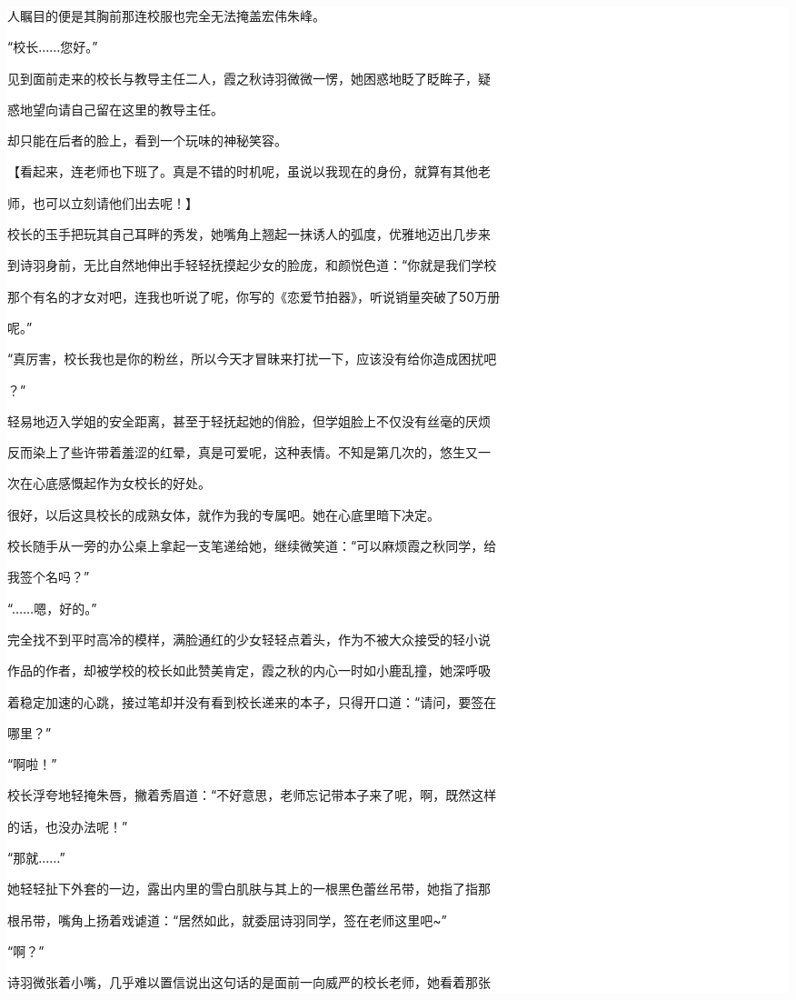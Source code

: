 人瞩目的便是其胸前那连校服也完全无法掩盖宏伟朱峰。



“校长……您好。”

见到面前走来的校长与教导主任二人，霞之秋诗羽微微一愣，她困惑地眨了眨眸子，疑

惑地望向请自己留在这里的教导主任。

却只能在后者的脸上，看到一个玩味的神秘笑容。

【看起来，连老师也下班了。真是不错的时机呢，虽说以我现在的身份，就算有其他老

师，也可以立刻请他们出去呢！】

校长的玉手把玩其自己耳畔的秀发，她嘴角上翘起一抹诱人的弧度，优雅地迈出几步来

到诗羽身前，无比自然地伸出手轻轻抚摸起少女的脸庞，和颜悦色道：“你就是我们学校

那个有名的才女对吧，连我也听说了呢，你写的《恋爱节拍器》，听说销量突破了50万册

呢。”

“真厉害，校长我也是你的粉丝，所以今天才冒昧来打扰一下，应该没有给你造成困扰吧

？”

轻易地迈入学姐的安全距离，甚至于轻抚起她的俏脸，但学姐脸上不仅没有丝毫的厌烦

反而染上了些许带着羞涩的红晕，真是可爱呢，这种表情。不知是第几次的，悠生又一

次在心底感慨起作为女校长的好处。

很好，以后这具校长的成熟女体，就作为我的专属吧。她在心底里暗下决定。

校长随手从一旁的办公桌上拿起一支笔递给她，继续微笑道：“可以麻烦霞之秋同学，给

我签个名吗？”

“……嗯，好的。”

完全找不到平时高冷的模样，满脸通红的少女轻轻点着头，作为不被大众接受的轻小说

作品的作者，却被学校的校长如此赞美肯定，霞之秋的内心一时如小鹿乱撞，她深呼吸

着稳定加速的心跳，接过笔却并没有看到校长递来的本子，只得开口道：“请问，要签在

哪里？”

“啊啦！”

校长浮夸地轻掩朱唇，撇着秀眉道：“不好意思，老师忘记带本子来了呢，啊，既然这样

的话，也没办法呢！”

“那就……”

她轻轻扯下外套的一边，露出内里的雪白肌肤与其上的一根黑色蕾丝吊带，她指了指那

根吊带，嘴角上扬着戏谑道：“居然如此，就委屈诗羽同学，签在老师这里吧~”

“啊？”

诗羽微张着小嘴，几乎难以置信说出这句话的是面前一向威严的校长老师，她看着那张
